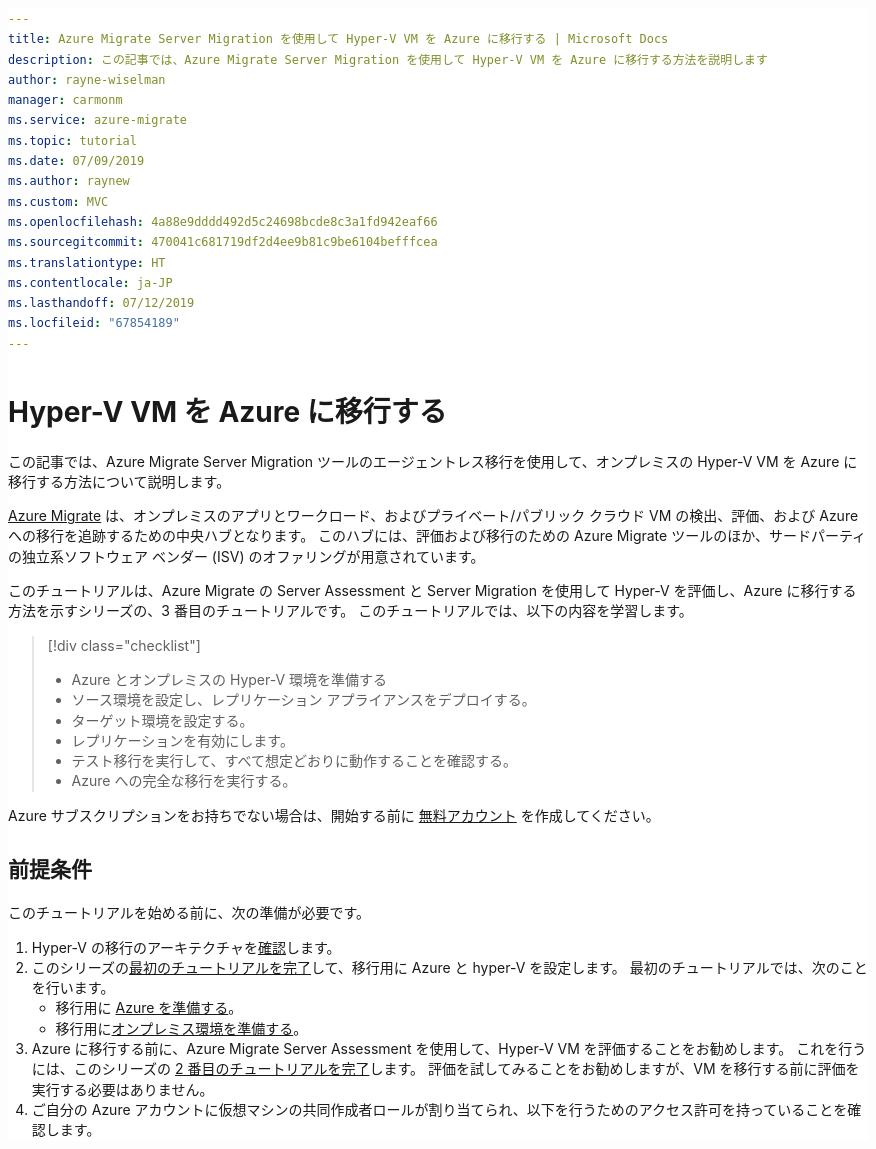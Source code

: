 ```yaml
---
title: Azure Migrate Server Migration を使用して Hyper-V VM を Azure に移行する | Microsoft Docs
description: この記事では、Azure Migrate Server Migration を使用して Hyper-V VM を Azure に移行する方法を説明します
author: rayne-wiselman
manager: carmonm
ms.service: azure-migrate
ms.topic: tutorial
ms.date: 07/09/2019
ms.author: raynew
ms.custom: MVC
ms.openlocfilehash: 4a88e9dddd492d5c24698bcde8c3a1fd942eaf66
ms.sourcegitcommit: 470041c681719df2d4ee9b81c9be6104befffcea
ms.translationtype: HT
ms.contentlocale: ja-JP
ms.lasthandoff: 07/12/2019
ms.locfileid: "67854189"
---
```

# <a name="migrate-hyper-v-vms-to-azure"></a>Hyper-V VM を Azure に移行する 

この記事では、Azure Migrate Server Migration ツールのエージェントレス移行を使用して、オンプレミスの Hyper-V VM を Azure に移行する方法について説明します。

[Azure Migrate](migrate-services-overview.md) は、オンプレミスのアプリとワークロード、およびプライベート/パブリック クラウド VM の検出、評価、および Azure への移行を追跡するための中央ハブとなります。 このハブには、評価および移行のための Azure Migrate ツールのほか、サードパーティの独立系ソフトウェア ベンダー (ISV) のオファリングが用意されています。

このチュートリアルは、Azure Migrate の Server Assessment と Server Migration を使用して Hyper-V を評価し、Azure に移行する方法を示すシリーズの、3 番目のチュートリアルです。 このチュートリアルでは、以下の内容を学習します。


> [!div class="checklist"]
> * Azure とオンプレミスの Hyper-V 環境を準備する
> * ソース環境を設定し、レプリケーション アプライアンスをデプロイする。
> * ターゲット環境を設定する。
> * レプリケーションを有効にします。
> * テスト移行を実行して、すべて想定どおりに動作することを確認する。
> * Azure への完全な移行を実行する。

Azure サブスクリプションをお持ちでない場合は、開始する前に [無料アカウント](https://azure.microsoft.com/pricing/free-trial/) を作成してください。


## <a name="prerequisites"></a>前提条件

このチュートリアルを始める前に、次の準備が必要です。

1. Hyper-V の移行のアーキテクチャを[確認](migrate-architecture.md)します。
2. このシリーズの[最初のチュートリアルを完了](tutorial-prepare-hyper-v.md)して、移行用に Azure と hyper-V を設定します。 最初のチュートリアルでは、次のことを行います。
    - 移行用に [Azure を準備する](tutorial-prepare-hyper-v.md#prepare-azure)。
    - 移行用に[オンプレミス環境を準備する](tutorial-prepare-hyper-v.md#prepare-for-hyper-v-migration)。
3. Azure に移行する前に、Azure Migrate Server Assessment を使用して、Hyper-V VM を評価することをお勧めします。 これを行うには、このシリーズの [2 番目のチュートリアルを完了](tutorial-assess-hyper-v.md)します。 評価を試してみることをお勧めしますが、VM を移行する前に評価を実行する必要はありません。
4. ご自分の Azure アカウントに仮想マシンの共同作成者ロールが割り当てられ、以下を行うためのアクセス許可を持っていることを確認します。
